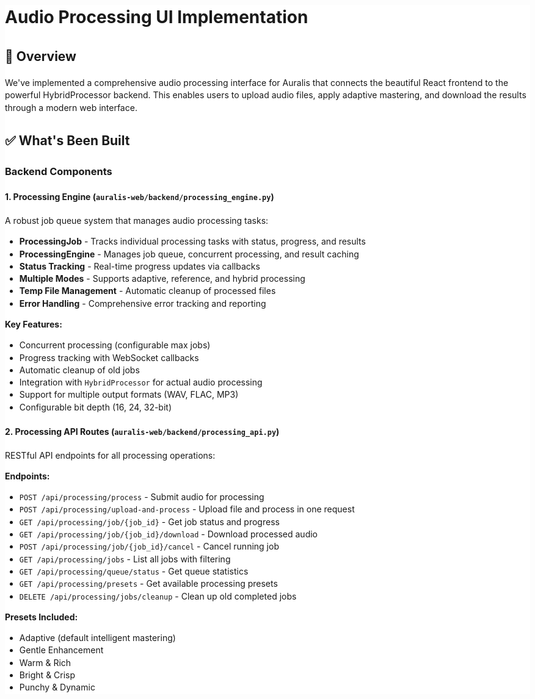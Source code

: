 # Audio Processing UI Implementation

## 🎉 Overview

We've implemented a comprehensive audio processing interface for Auralis that connects the beautiful React frontend to the powerful HybridProcessor backend. This enables users to upload audio files, apply adaptive mastering, and download the results through a modern web interface.

## ✅ What's Been Built

### Backend Components

#### 1. Processing Engine (`auralis-web/backend/processing_engine.py`)
A robust job queue system that manages audio processing tasks:

- **ProcessingJob** - Tracks individual processing tasks with status, progress, and results
- **ProcessingEngine** - Manages job queue, concurrent processing, and result caching
- **Status Tracking** - Real-time progress updates via callbacks
- **Multiple Modes** - Supports adaptive, reference, and hybrid processing
- **Temp File Management** - Automatic cleanup of processed files
- **Error Handling** - Comprehensive error tracking and reporting

**Key Features:**
- Concurrent processing (configurable max jobs)
- Progress tracking with WebSocket callbacks
- Automatic cleanup of old jobs
- Integration with `HybridProcessor` for actual audio processing
- Support for multiple output formats (WAV, FLAC, MP3)
- Configurable bit depth (16, 24, 32-bit)

#### 2. Processing API Routes (`auralis-web/backend/processing_api.py`)
RESTful API endpoints for all processing operations:

**Endpoints:**
- `POST /api/processing/process` - Submit audio for processing
- `POST /api/processing/upload-and-process` - Upload file and process in one request
- `GET /api/processing/job/{job_id}` - Get job status and progress
- `GET /api/processing/job/{job_id}/download` - Download processed audio
- `POST /api/processing/job/{job_id}/cancel` - Cancel running job
- `GET /api/processing/jobs` - List all jobs with filtering
- `GET /api/processing/queue/status` - Get queue statistics
- `GET /api/processing/presets` - Get available processing presets
- `DELETE /api/processing/jobs/cleanup` - Clean up old completed jobs

**Presets Included:**
- Adaptive (default intelligent mastering)
- Gentle Enhancement
- Warm & Rich
- Bright & Crisp
- Punchy & Dynamic
